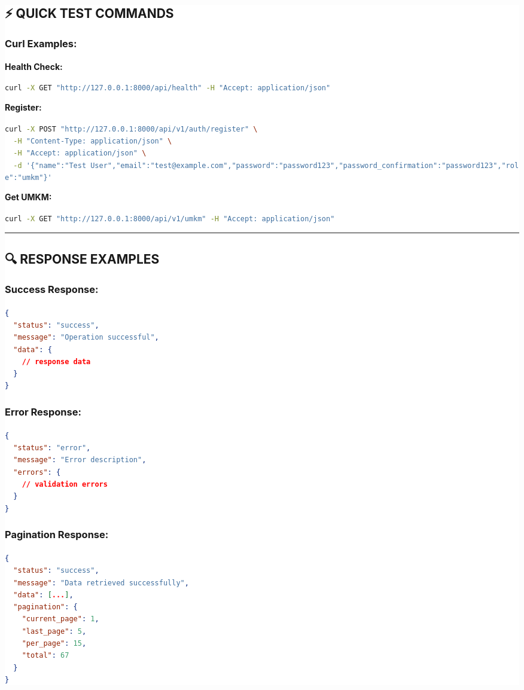 
## ⚡ QUICK TEST COMMANDS

### Curl Examples:

**Health Check:**
```bash
curl -X GET "http://127.0.0.1:8000/api/health" -H "Accept: application/json"
```

**Register:**
```bash
curl -X POST "http://127.0.0.1:8000/api/v1/auth/register" \
  -H "Content-Type: application/json" \
  -H "Accept: application/json" \
  -d '{"name":"Test User","email":"test@example.com","password":"password123","password_confirmation":"password123","role":"umkm"}'
```

**Get UMKM:**
```bash
curl -X GET "http://127.0.0.1:8000/api/v1/umkm" -H "Accept: application/json"
```

---

## 🔍 RESPONSE EXAMPLES

### Success Response:
```json
{
  "status": "success",
  "message": "Operation successful",
  "data": {
    // response data
  }
}
```

### Error Response:
```json
{
  "status": "error",
  "message": "Error description",
  "errors": {
    // validation errors
  }
}
```

### Pagination Response:
```json
{
  "status": "success",
  "message": "Data retrieved successfully",
  "data": [...],
  "pagination": {
    "current_page": 1,
    "last_page": 5,
    "per_page": 15,
    "total": 67
  }
}
```
